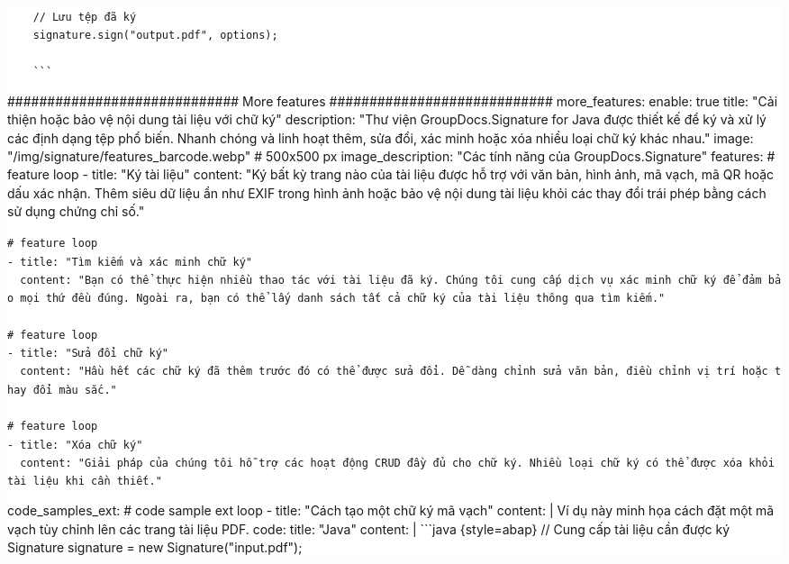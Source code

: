         // Lưu tệp đã ký
        signature.sign("output.pdf", options);

        ```            

############################# More features ############################
more_features:
  enable: true
  title: "Cải thiện hoặc bảo vệ nội dung tài liệu với chữ ký"
  description: "Thư viện GroupDocs.Signature for Java được thiết kế để ký và xử lý các định dạng tệp phổ biến. Nhanh chóng và linh hoạt thêm, sửa đổi, xác minh hoặc xóa nhiều loại chữ ký khác nhau."
  image: "/img/signature/features_barcode.webp" # 500x500 px
  image_description: "Các tính năng của GroupDocs.Signature"
  features:
    # feature loop
    - title: "Ký tài liệu"
      content: "Ký bất kỳ trang nào của tài liệu được hỗ trợ với văn bản, hình ảnh, mã vạch, mã QR hoặc dấu xác nhận. Thêm siêu dữ liệu ẩn như EXIF trong hình ảnh hoặc bảo vệ nội dung tài liệu khỏi các thay đổi trái phép bằng cách sử dụng chứng chỉ số."

    # feature loop
    - title: "Tìm kiếm và xác minh chữ ký"
      content: "Bạn có thể thực hiện nhiều thao tác với tài liệu đã ký. Chúng tôi cung cấp dịch vụ xác minh chữ ký để đảm bảo mọi thứ đều đúng. Ngoài ra, bạn có thể lấy danh sách tất cả chữ ký của tài liệu thông qua tìm kiếm."

    # feature loop
    - title: "Sửa đổi chữ ký"
      content: "Hầu hết các chữ ký đã thêm trước đó có thể được sửa đổi. Dễ dàng chỉnh sửa văn bản, điều chỉnh vị trí hoặc thay đổi màu sắc."

    # feature loop
    - title: "Xóa chữ ký"
      content: "Giải pháp của chúng tôi hỗ trợ các hoạt động CRUD đầy đủ cho chữ ký. Nhiều loại chữ ký có thể được xóa khỏi tài liệu khi cần thiết."
      
  code_samples_ext:
    # code sample ext loop
    - title: "Cách tạo một chữ ký mã vạch"
      content: |
        Ví dụ này minh họa cách đặt một mã vạch tùy chỉnh lên các trang tài liệu PDF.
      code:
        title: "Java"
        content: |
          ```java {style=abap}
          // Cung cấp tài liệu cần được ký
          Signature signature = new Signature("input.pdf");
